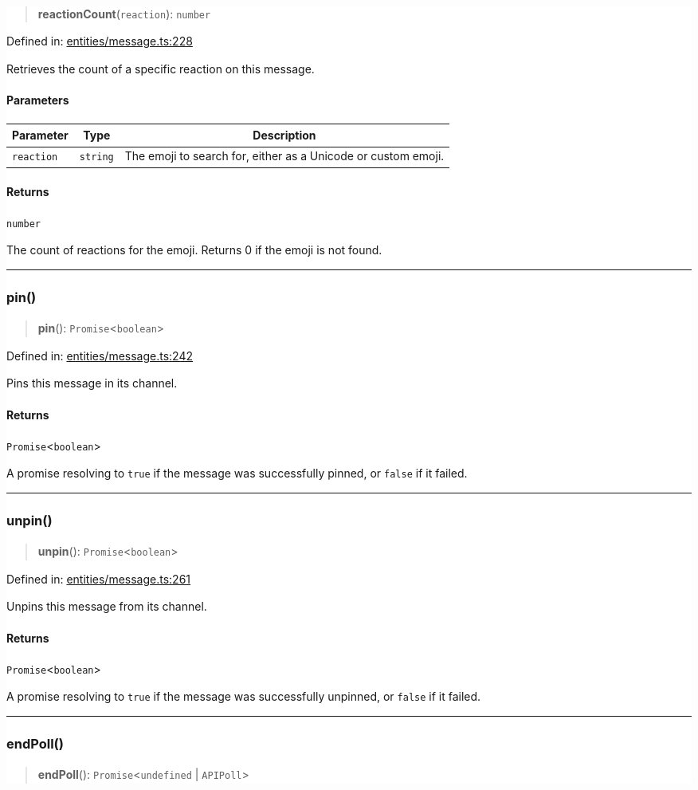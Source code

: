 > **reactionCount**(`reaction`): `number`

Defined in: [entities/message.ts:228](https://github.com/KingsBeCattz/Kodkord/blob/e64d9a769150751981b0359a2c19703ea8677956/packages/classes/src/entities/message.ts#L228)

Retrieves the count of a specific reaction on this message.

#### Parameters

| Parameter | Type | Description |
| ------ | ------ | ------ |
| `reaction` | `string` | The emoji to search for, either as a Unicode or custom emoji. |

#### Returns

`number`

The count of reactions for the emoji. Returns 0 if the emoji is not found.

***

### pin()

> **pin**(): `Promise`\<`boolean`\>

Defined in: [entities/message.ts:242](https://github.com/KingsBeCattz/Kodkord/blob/e64d9a769150751981b0359a2c19703ea8677956/packages/classes/src/entities/message.ts#L242)

Pins this message in its channel.

#### Returns

`Promise`\<`boolean`\>

A promise resolving to `true` if the message was successfully pinned, or `false` if it failed.

***

### unpin()

> **unpin**(): `Promise`\<`boolean`\>

Defined in: [entities/message.ts:261](https://github.com/KingsBeCattz/Kodkord/blob/e64d9a769150751981b0359a2c19703ea8677956/packages/classes/src/entities/message.ts#L261)

Unpins this message from its channel.

#### Returns

`Promise`\<`boolean`\>

A promise resolving to `true` if the message was successfully unpinned, or `false` if it failed.

***

### endPoll()

> **endPoll**(): `Promise`\<`undefined` \| `APIPoll`\>
